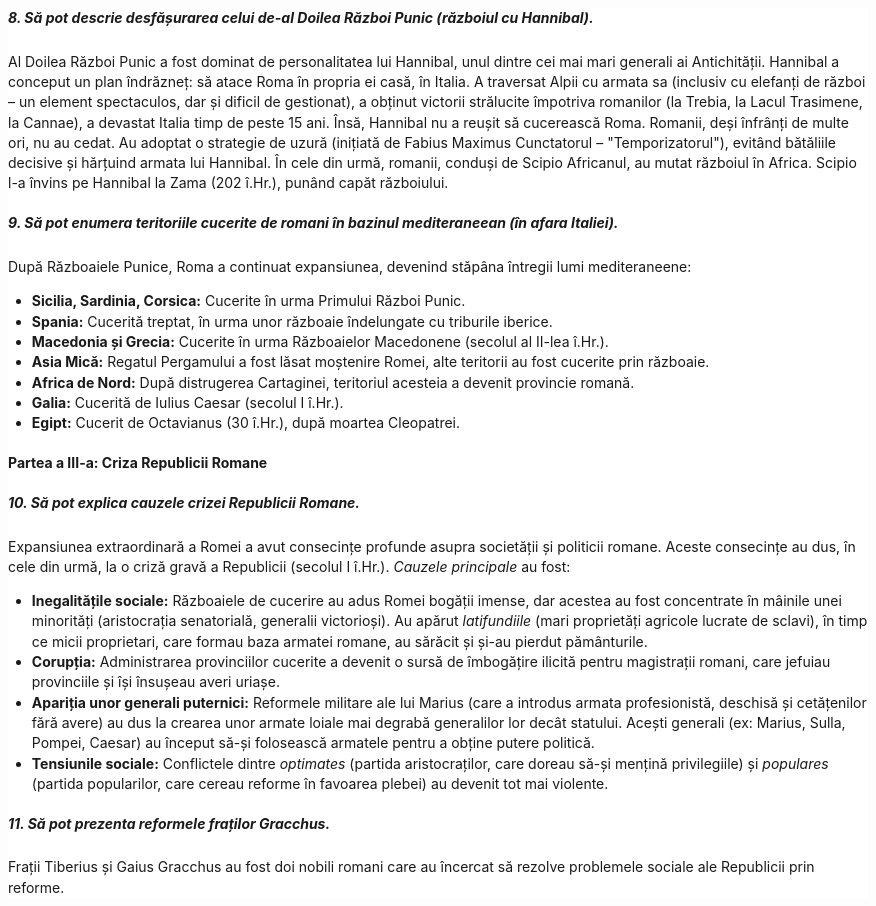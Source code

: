 ##### 8. Să pot descrie desfășurarea celui de-al Doilea Război Punic (războiul cu Hannibal).

Al Doilea Război Punic a fost dominat de personalitatea lui Hannibal, unul dintre cei mai mari generali ai Antichității. Hannibal a conceput un plan îndrăzneț: să atace Roma în propria ei casă, în Italia. A traversat Alpii cu armata sa (inclusiv cu elefanți de război – un element spectaculos, dar și dificil de gestionat), a obținut victorii strălucite împotriva romanilor (la Trebia, la Lacul Trasimene, la Cannae), a devastat Italia timp de peste 15 ani. Însă, Hannibal nu a reușit să cucerească Roma. Romanii, deși înfrânți de multe ori, nu au cedat. Au adoptat o strategie de uzură (inițiată de Fabius Maximus Cunctatorul – "Temporizatorul"), evitând bătăliile decisive și hărțuind armata lui Hannibal. În cele din urmă, romanii, conduși de Scipio Africanul, au mutat războiul în Africa. Scipio l-a învins pe Hannibal la Zama (202 î.Hr.), punând capăt războiului.

##### 9. Să pot enumera teritoriile cucerite de romani în bazinul mediteraneean (în afara Italiei).

După Războaiele Punice, Roma a continuat expansiunea, devenind stăpâna întregii lumi mediteraneene:

*   **Sicilia, Sardinia, Corsica:** Cucerite în urma Primului Război Punic.
*   **Spania:** Cucerită treptat, în urma unor războaie îndelungate cu triburile iberice.
*   **Macedonia și Grecia:** Cucerite în urma Războaielor Macedonene (secolul al II-lea î.Hr.).
*   **Asia Mică:** Regatul Pergamului a fost lăsat moștenire Romei, alte teritorii au fost cucerite prin războaie.
*   **Africa de Nord:** După distrugerea Cartaginei, teritoriul acesteia a devenit provincie romană.
*   **Galia:** Cucerită de Iulius Caesar (secolul I î.Hr.).
*   **Egipt:** Cucerit de Octavianus (30 î.Hr.), după moartea Cleopatrei.

#### Partea a III-a: Criza Republicii Romane

##### 10. Să pot explica cauzele crizei Republicii Romane.

Expansiunea extraordinară a Romei a avut consecințe profunde asupra societății și politicii romane. Aceste consecințe au dus, în cele din urmă, la o criză gravă a Republicii (secolul I î.Hr.). *Cauzele principale* au fost:

*   **Inegalitățile sociale:** Războaiele de cucerire au adus Romei bogății imense, dar acestea au fost concentrate în mâinile unei minorități (aristocrația senatorială, generalii victorioși). Au apărut *latifundiile* (mari proprietăți agricole lucrate de sclavi), în timp ce micii proprietari, care formau baza armatei romane, au sărăcit și și-au pierdut pământurile.
*   **Corupția:** Administrarea provinciilor cucerite a devenit o sursă de îmbogățire ilicită pentru magistrații romani, care jefuiau provinciile și își însușeau averi uriașe.
*   **Apariția unor generali puternici:** Reformele militare ale lui Marius (care a introdus armata profesionistă, deschisă și cetățenilor fără avere) au dus la crearea unor armate loiale mai degrabă generalilor lor decât statului. Acești generali (ex: Marius, Sulla, Pompei, Caesar) au început să-și folosească armatele pentru a obține putere politică.
*   **Tensiunile sociale:** Conflictele dintre *optimates* (partida aristocraților, care doreau să-și mențină privilegiile) și *populares* (partida popularilor, care cereau reforme în favoarea plebei) au devenit tot mai violente.

##### 11. Să pot prezenta reformele fraților Gracchus.

Frații Tiberius și Gaius Gracchus au fost doi nobili romani care au încercat să rezolve problemele sociale ale Republicii prin reforme.
